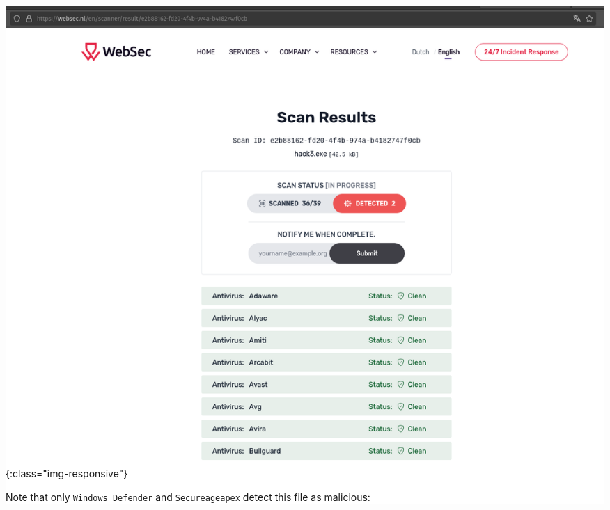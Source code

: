 ![cryptography](/assets/images/131/2024-07-28_11-03.png){:class="img-responsive"}      

Note that only `Windows Defender` and `Secureageapex` detect this file as malicious:     
